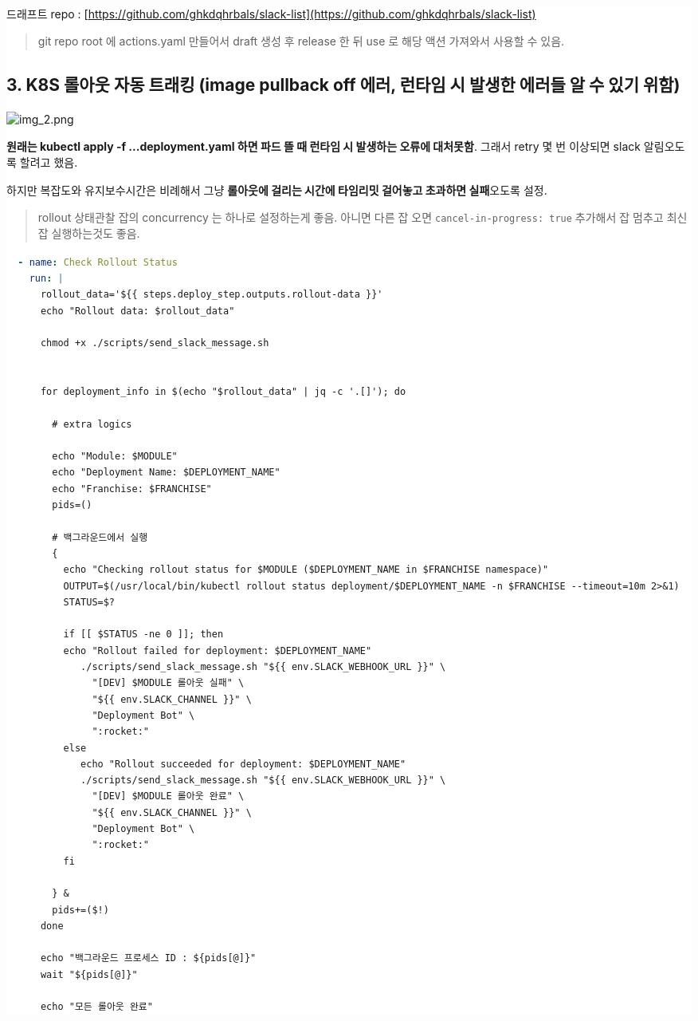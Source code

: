드래프트 repo : [https://github.com/ghkdqhrbals/slack-list](https://github.com/ghkdqhrbals/slack-list)
> git repo root 에 actions.yaml 만들어서 draft 생성 후 release 한 뒤 use 로 해당 액션 가져와서 사용할 수 있음.

## 3. K8S 롤아웃 자동 트래킹 (image pullback off 에러, 런타임 시 발생한 에러들 알 수 있기 위함)

![img_2.png](../img_2.png)

**원래는 kubectl apply -f ...deployment.yaml 하면 파드 뜰 때 런타임 시 발생하는 오류에 대처못함**. 
그래서 retry 몇 번 이상되면 slack 알림오도록 할려고 했음.

하지만 복잡도와 유지보수시간은 비례해서 그냥 **롤아웃에 걸리는 시간에 타임리밋 걸어놓고 초과하면 실패**오도록 설정.

> rollout 상태관찰 잡의 concurrency 는 하나로 설정하는게 좋음. 아니면 다른 잡 오면 `cancel-in-progress: true` 추가해서 잡 멈추고 최신 잡 실행하는것도 좋음.   

```yaml
  - name: Check Rollout Status
    run: |
      rollout_data='${{ steps.deploy_step.outputs.rollout-data }}'
      echo "Rollout data: $rollout_data"

      chmod +x ./scripts/send_slack_message.sh


      for deployment_info in $(echo "$rollout_data" | jq -c '.[]'); do

        # extra logics
      
        echo "Module: $MODULE"
        echo "Deployment Name: $DEPLOYMENT_NAME"
        echo "Franchise: $FRANCHISE"
        pids=()

        # 백그라운드에서 실행
        {
          echo "Checking rollout status for $MODULE ($DEPLOYMENT_NAME in $FRANCHISE namespace)"
          OUTPUT=$(/usr/local/bin/kubectl rollout status deployment/$DEPLOYMENT_NAME -n $FRANCHISE --timeout=10m 2>&1)
          STATUS=$?

          if [[ $STATUS -ne 0 ]]; then
          echo "Rollout failed for deployment: $DEPLOYMENT_NAME"
             ./scripts/send_slack_message.sh "${{ env.SLACK_WEBHOOK_URL }}" \
               "[DEV] $MODULE 롤아웃 실패" \
               "${{ env.SLACK_CHANNEL }}" \
               "Deployment Bot" \
               ":rocket:"
          else
             echo "Rollout succeeded for deployment: $DEPLOYMENT_NAME"
             ./scripts/send_slack_message.sh "${{ env.SLACK_WEBHOOK_URL }}" \
               "[DEV] $MODULE 롤아웃 완료" \
               "${{ env.SLACK_CHANNEL }}" \
               "Deployment Bot" \
               ":rocket:"
          fi

        } & 
        pids+=($!)
      done

      echo "백그라운드 프로세스 ID : ${pids[@]}"
      wait "${pids[@]}"

      echo "모든 롤아웃 완료"
```